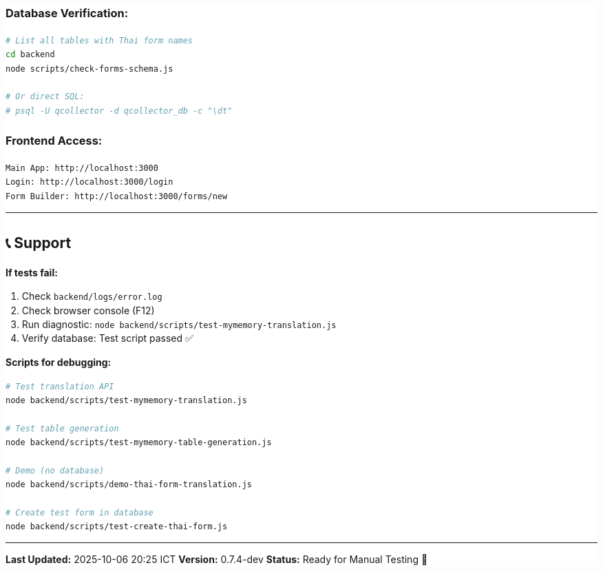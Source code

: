 ### Database Verification:
```bash
# List all tables with Thai form names
cd backend
node scripts/check-forms-schema.js

# Or direct SQL:
# psql -U qcollector -d qcollector_db -c "\dt"
```

### Frontend Access:
```
Main App: http://localhost:3000
Login: http://localhost:3000/login
Form Builder: http://localhost:3000/forms/new
```

---

## 📞 Support

**If tests fail:**
1. Check `backend/logs/error.log`
2. Check browser console (F12)
3. Run diagnostic: `node backend/scripts/test-mymemory-translation.js`
4. Verify database: Test script passed ✅

**Scripts for debugging:**
```bash
# Test translation API
node backend/scripts/test-mymemory-translation.js

# Test table generation
node backend/scripts/test-mymemory-table-generation.js

# Demo (no database)
node backend/scripts/demo-thai-form-translation.js

# Create test form in database
node backend/scripts/test-create-thai-form.js
```

---

**Last Updated:** 2025-10-06 20:25 ICT
**Version:** 0.7.4-dev
**Status:** Ready for Manual Testing 🧪
